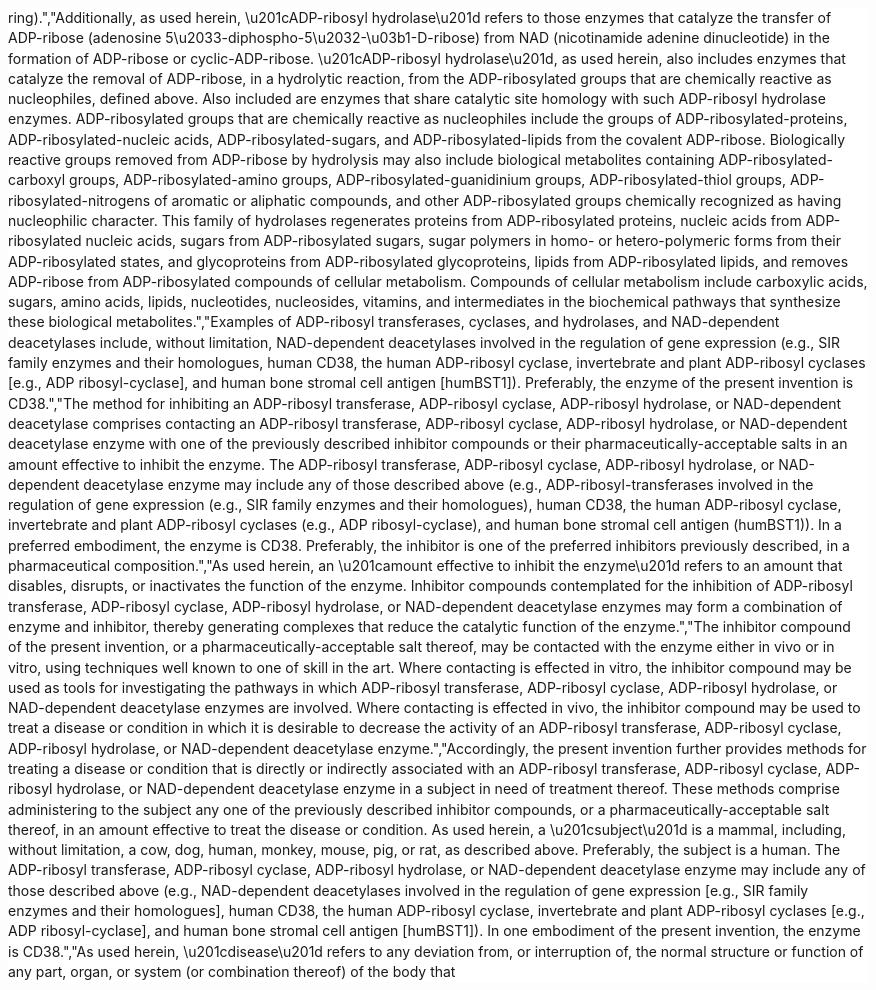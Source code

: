 ring).","Additionally, as used herein, \u201cADP-ribosyl hydrolase\u201d refers to those enzymes that catalyze the transfer of ADP-ribose (adenosine 5\u2033-diphospho-5\u2032-\u03b1-D-ribose) from NAD (nicotinamide adenine dinucleotide) in the formation of ADP-ribose or cyclic-ADP-ribose. \u201cADP-ribosyl hydrolase\u201d, as used herein, also includes enzymes that catalyze the removal of ADP-ribose, in a hydrolytic reaction, from the ADP-ribosylated groups that are chemically reactive as nucleophiles, defined above. Also included are enzymes that share catalytic site homology with such ADP-ribosyl hydrolase enzymes. ADP-ribosylated groups that are chemically reactive as nucleophiles include the groups of ADP-ribosylated-proteins, ADP-ribosylated-nucleic acids, ADP-ribosylated-sugars, and ADP-ribosylated-lipids from the covalent ADP-ribose. Biologically reactive groups removed from ADP-ribose by hydrolysis may also include biological metabolites containing ADP-ribosylated-carboxyl groups, ADP-ribosylated-amino groups, ADP-ribosylated-guanidinium groups, ADP-ribosylated-thiol groups, ADP-ribosylated-nitrogens of aromatic or aliphatic compounds, and other ADP-ribosylated groups chemically recognized as having nucleophilic character. This family of hydrolases regenerates proteins from ADP-ribosylated proteins, nucleic acids from ADP-ribosylated nucleic acids, sugars from ADP-ribosylated sugars, sugar polymers in homo- or hetero-polymeric forms from their ADP-ribosylated states, and glycoproteins from ADP-ribosylated glycoproteins, lipids from ADP-ribosylated lipids, and removes ADP-ribose from ADP-ribosylated compounds of cellular metabolism. Compounds of cellular metabolism include carboxylic acids, sugars, amino acids, lipids, nucleotides, nucleosides, vitamins, and intermediates in the biochemical pathways that synthesize these biological metabolites.","Examples of ADP-ribosyl transferases, cyclases, and hydrolases, and NAD-dependent deacetylases include, without limitation, NAD-dependent deacetylases involved in the regulation of gene expression (e.g., SIR family enzymes and their homologues, human CD38, the human ADP-ribosyl cyclase, invertebrate and plant ADP-ribosyl cyclases [e.g., ADP ribosyl-cyclase], and human bone stromal cell antigen [humBST1]). Preferably, the enzyme of the present invention is CD38.","The method for inhibiting an ADP-ribosyl transferase, ADP-ribosyl cyclase, ADP-ribosyl hydrolase, or NAD-dependent deacetylase comprises contacting an ADP-ribosyl transferase, ADP-ribosyl cyclase, ADP-ribosyl hydrolase, or NAD-dependent deacetylase enzyme with one of the previously described inhibitor compounds or their pharmaceutically-acceptable salts in an amount effective to inhibit the enzyme. The ADP-ribosyl transferase, ADP-ribosyl cyclase, ADP-ribosyl hydrolase, or NAD-dependent deacetylase enzyme may include any of those described above (e.g., ADP-ribosyl-transferases involved in the regulation of gene expression (e.g., SIR family enzymes and their homologues), human CD38, the human ADP-ribosyl cyclase, invertebrate and plant ADP-ribosyl cyclases (e.g., ADP ribosyl-cyclase), and human bone stromal cell antigen (humBST1)). In a preferred embodiment, the enzyme is CD38. Preferably, the inhibitor is one of the preferred inhibitors previously described, in a pharmaceutical composition.","As used herein, an \u201camount effective to inhibit the enzyme\u201d refers to an amount that disables, disrupts, or inactivates the function of the enzyme. Inhibitor compounds contemplated for the inhibition of ADP-ribosyl transferase, ADP-ribosyl cyclase, ADP-ribosyl hydrolase, or NAD-dependent deacetylase enzymes may form a combination of enzyme and inhibitor, thereby generating complexes that reduce the catalytic function of the enzyme.","The inhibitor compound of the present invention, or a pharmaceutically-acceptable salt thereof, may be contacted with the enzyme either in vivo or in vitro, using techniques well known to one of skill in the art. Where contacting is effected in vitro, the inhibitor compound may be used as tools for investigating the pathways in which ADP-ribosyl transferase, ADP-ribosyl cyclase, ADP-ribosyl hydrolase, or NAD-dependent deacetylase enzymes are involved. Where contacting is effected in vivo, the inhibitor compound may be used to treat a disease or condition in which it is desirable to decrease the activity of an ADP-ribosyl transferase, ADP-ribosyl cyclase, ADP-ribosyl hydrolase, or NAD-dependent deacetylase enzyme.","Accordingly, the present invention further provides methods for treating a disease or condition that is directly or indirectly associated with an ADP-ribosyl transferase, ADP-ribosyl cyclase, ADP-ribosyl hydrolase, or NAD-dependent deacetylase enzyme in a subject in need of treatment thereof. These methods comprise administering to the subject any one of the previously described inhibitor compounds, or a pharmaceutically-acceptable salt thereof, in an amount effective to treat the disease or condition. As used herein, a \u201csubject\u201d is a mammal, including, without limitation, a cow, dog, human, monkey, mouse, pig, or rat, as described above. Preferably, the subject is a human. The ADP-ribosyl transferase, ADP-ribosyl cyclase, ADP-ribosyl hydrolase, or NAD-dependent deacetylase enzyme may include any of those described above (e.g., NAD-dependent deacetylases involved in the regulation of gene expression [e.g., SIR family enzymes and their homologues], human CD38, the human ADP-ribosyl cyclase, invertebrate and plant ADP-ribosyl cyclases [e.g., ADP ribosyl-cyclase], and human bone stromal cell antigen [humBST1]). In one embodiment of the present invention, the enzyme is CD38.","As used herein, \u201cdisease\u201d refers to any deviation from, or interruption of, the normal structure or function of any part, organ, or system (or combination thereof) of the body that
